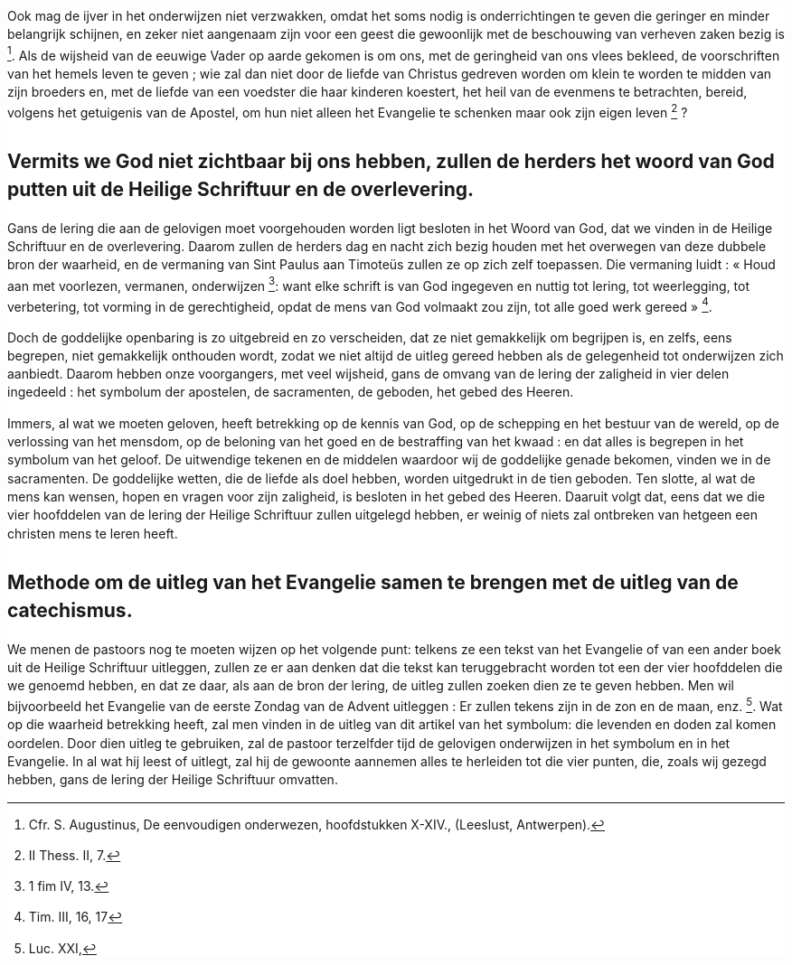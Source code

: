 Ook mag de ijver in het onderwijzen niet verzwakken, omdat het soms nodig is onderrichtingen te geven die geringer en minder belangrijk schijnen, en zeker niet aangenaam zijn voor een geest die gewoonlijk met de beschouwing van verheven zaken bezig is [^9.5]. Als de wijsheid van de eeuwige Vader op aarde gekomen is om ons, met de geringheid van ons vlees bekleed, de voorschriften van het hemels leven te geven ; wie zal dan niet door de liefde van Christus gedreven worden om klein te worden te midden van zijn broeders en, met de liefde van een voedster die haar kinderen koestert, het heil van de evenmens te betrachten, bereid, volgens het getuigenis van de Apostel, om hun niet alleen het Evangelie te schenken maar ook zijn eigen leven [^10.1] ?

[^9.1]: I Petr. II, 2.

[^9.2]: Eph. IV, 13.

[^9.3]: Rom. I, 14.

[^9.4]: Thren. IV, 4.

[^9.5]: Cfr. S. Augustinus, De eenvoudigen onderwezen, hoofdstukken X-XIV., (Leeslust, Antwerpen).

## Vermits we God niet zichtbaar bij ons hebben, zullen de herders het woord van God putten uit de Heilige Schriftuur en de overlevering.

Gans de lering die aan de gelovigen moet voorgehouden worden ligt besloten in het Woord van God, dat we vinden in de Heilige Schriftuur en de overlevering. Daarom zullen de herders dag en nacht zich bezig houden met het overwegen van deze dubbele bron der waarheid, en de vermaning van Sint Paulus aan Timoteüs zullen ze op zich zelf toepassen. Die vermaning luidt : « Houd aan met voorlezen, vermanen, onderwijzen [^10.2]: want elke schrift is van God ingegeven en nuttig tot lering, tot weerlegging, tot verbetering, tot vorming in de gerechtigheid, opdat de mens van God volmaakt zou zijn, tot alle goed werk gereed » [^10.3].

Doch de goddelijke openbaring is zo uitgebreid en zo verscheiden, dat ze niet gemakkelijk om begrijpen is, en zelfs, eens begrepen, niet gemakkelijk onthouden wordt, zodat we niet altijd de uitleg gereed hebben als de gelegenheid tot onderwijzen zich aanbiedt.  Daarom hebben onze voorgangers, met veel wijsheid, gans de omvang van de lering der zaligheid in vier delen ingedeeld : het symbolum der apostelen, de sacramenten, de geboden, het gebed des Heeren.

[^10.1]: II Thess. II, 7.

[^10.2]: 1 fim IV, 13.

[^10.3]: Tim. III, 16, 17

Immers, al wat we moeten geloven, heeft betrekking op de kennis van God, op de schepping en het bestuur van de wereld, op de verlossing van het mensdom, op de beloning van het goed en de bestraffing van het kwaad : en dat alles is begrepen in het symbolum van het geloof. De uitwendige tekenen en de middelen waardoor wij de goddelijke genade bekomen, vinden we in de sacramenten. De goddelijke wetten, die de liefde als doel hebben, worden uitgedrukt in de tien geboden. Ten slotte, al wat de mens kan wensen, hopen en vragen voor zijn zaligheid, is besloten in het gebed des Heeren. Daaruit volgt dat, eens dat we die vier hoofddelen van de lering der Heilige Schriftuur zullen uitgelegd hebben, er weinig of niets zal ontbreken van hetgeen een christen mens te leren heeft.

## Methode om de uitleg van het Evangelie samen te brengen met de uitleg van de catechismus.

We menen de pastoors nog te moeten wijzen op het volgende punt: telkens ze een tekst van het Evangelie of van een ander boek uit de Heilige Schriftuur uitleggen, zullen ze er aan denken dat die tekst kan teruggebracht worden tot een der vier hoofddelen die we genoemd hebben, en dat ze daar, als aan de bron der lering, de uitleg zullen zoeken dien ze te geven hebben. Men wil bijvoorbeeld het Evangelie van de eerste Zondag van de Advent uitleggen : Er zullen tekens zijn in de zon en de maan, enz. [^11.1]. Wat op die waarheid betrekking heeft, zal men vinden in de uitleg van dit artikel van het symbolum: die levenden en doden zal komen oordelen. Door dien uitleg te gebruiken, zal de pastoor terzelfder tijd de gelovigen onderwijzen in het symbolum en in het Evangelie. In al wat hij leest of uitlegt, zal hij de gewoonte aannemen alles te herleiden tot die vier punten, die, zoals wij gezegd hebben, gans de lering der Heilige Schriftuur omvatten.


[^1.1]: Rom. I, 20.
[^1.2]: Col. I, 26.
[^2.1]: Rom. I, 17.
[^2.2]: Rom. 1, 14, 15.
[^2.3]: Hebr. I, 1.
[^2.4]: Isaïs II, 6.
[^2.5]: II Petri, 1, 17.
[^2.6]: Eph. IV, 11.
[^2.7]: Eph. IV, 14.
[^3.1]: Eph. II, 22.
[^3.2]: Luc. X, 16.
[^3.3]: Matth. XXVIII, 20.
[^3.4]: Jer. XXIII, 21.
[^3.5]: Hebr. XIII, 9.
[^4.1]: Matth. XVI, 18.
[^5.1]: Eph. IV, 5.
[^7.1]: Joann. XVII, 3.
[^7.2]: I Cor. II, 2.
[^7.3]: Act. IV, 12.
[^7.4]: I Jo. II, 2.
[^7.5]: I Jo. II, 3.
[^7.6]: I Jo. II, 6.
[^7.7]: Tit. II, 14.
[^7.8]: Matth. XXII, 40.
[^7.9]: Rom. XIII, 8.
[^8.1]: Ps. LXXII, 25.
[^8.2]: 1 Cor. XIII, 8.
[^8.3]: 1 Cor. IX 22.
[^8.4]: I Cor. IV, 1.
[^8.5]: Matth. XXV, 23.
[^11.1]: Luc. XXI,